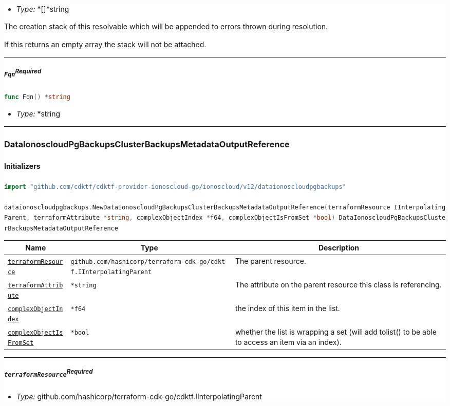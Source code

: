 - *Type:* *[]*string

The creation stack of this resolvable which will be appended to errors thrown during resolution.

If this returns an empty array the stack will not be attached.

---

##### `Fqn`<sup>Required</sup> <a name="Fqn" id="@cdktf/provider-ionoscloud.dataIonoscloudPgBackups.DataIonoscloudPgBackupsClusterBackupsMetadataList.property.fqn"></a>

```go
func Fqn() *string
```

- *Type:* *string

---


### DataIonoscloudPgBackupsClusterBackupsMetadataOutputReference <a name="DataIonoscloudPgBackupsClusterBackupsMetadataOutputReference" id="@cdktf/provider-ionoscloud.dataIonoscloudPgBackups.DataIonoscloudPgBackupsClusterBackupsMetadataOutputReference"></a>

#### Initializers <a name="Initializers" id="@cdktf/provider-ionoscloud.dataIonoscloudPgBackups.DataIonoscloudPgBackupsClusterBackupsMetadataOutputReference.Initializer"></a>

```go
import "github.com/cdktf/cdktf-provider-ionoscloud-go/ionoscloud/v12/dataionoscloudpgbackups"

dataionoscloudpgbackups.NewDataIonoscloudPgBackupsClusterBackupsMetadataOutputReference(terraformResource IInterpolatingParent, terraformAttribute *string, complexObjectIndex *f64, complexObjectIsFromSet *bool) DataIonoscloudPgBackupsClusterBackupsMetadataOutputReference
```

| **Name** | **Type** | **Description** |
| --- | --- | --- |
| <code><a href="#@cdktf/provider-ionoscloud.dataIonoscloudPgBackups.DataIonoscloudPgBackupsClusterBackupsMetadataOutputReference.Initializer.parameter.terraformResource">terraformResource</a></code> | <code>github.com/hashicorp/terraform-cdk-go/cdktf.IInterpolatingParent</code> | The parent resource. |
| <code><a href="#@cdktf/provider-ionoscloud.dataIonoscloudPgBackups.DataIonoscloudPgBackupsClusterBackupsMetadataOutputReference.Initializer.parameter.terraformAttribute">terraformAttribute</a></code> | <code>*string</code> | The attribute on the parent resource this class is referencing. |
| <code><a href="#@cdktf/provider-ionoscloud.dataIonoscloudPgBackups.DataIonoscloudPgBackupsClusterBackupsMetadataOutputReference.Initializer.parameter.complexObjectIndex">complexObjectIndex</a></code> | <code>*f64</code> | the index of this item in the list. |
| <code><a href="#@cdktf/provider-ionoscloud.dataIonoscloudPgBackups.DataIonoscloudPgBackupsClusterBackupsMetadataOutputReference.Initializer.parameter.complexObjectIsFromSet">complexObjectIsFromSet</a></code> | <code>*bool</code> | whether the list is wrapping a set (will add tolist() to be able to access an item via an index). |

---

##### `terraformResource`<sup>Required</sup> <a name="terraformResource" id="@cdktf/provider-ionoscloud.dataIonoscloudPgBackups.DataIonoscloudPgBackupsClusterBackupsMetadataOutputReference.Initializer.parameter.terraformResource"></a>

- *Type:* github.com/hashicorp/terraform-cdk-go/cdktf.IInterpolatingParent
